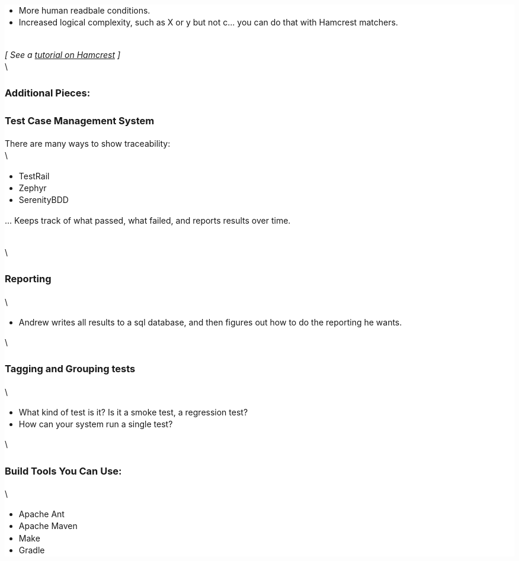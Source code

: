 -   More human readbale conditions.
-   Increased logical complexity, such as X or y but not c... you can do
    that with Hamcrest matchers.

\
*\[ See a [tutorial on
Hamcrest](http://www.vogella.com/tutorials/Hamcrest/article.html) \]*\
\

### Additional Pieces:

###  Test Case Management System

There are many ways to show traceability:\
\

-   TestRail
-   Zephyr
-   SerenityBDD

<div>

\... Keeps track of what passed, what failed, and reports results over
time.

</div>

\
\

### Reporting

\

-   Andrew writes all results to a sql database, and then figures out
    how to do the reporting he wants.

\

###  Tagging and Grouping tests

\

-   What kind of test is it? Is it a smoke test, a regression test?
-   How can your system run a single test?

\

###  Build Tools You Can Use:

\

-   Apache Ant
-   Apache Maven
-   Make
-   Gradle
